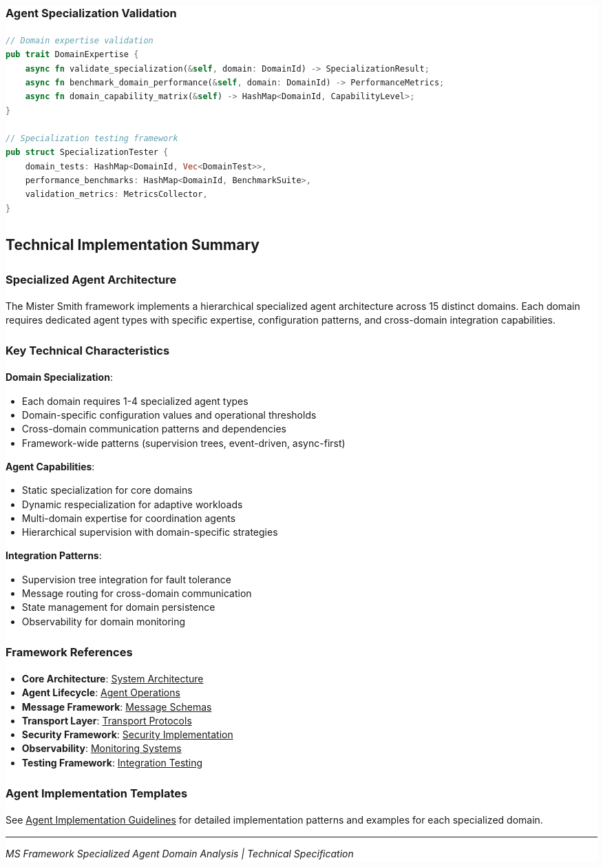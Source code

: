 ### Agent Specialization Validation

```rust
// Domain expertise validation
pub trait DomainExpertise {
    async fn validate_specialization(&self, domain: DomainId) -> SpecializationResult;
    async fn benchmark_domain_performance(&self, domain: DomainId) -> PerformanceMetrics;
    async fn domain_capability_matrix(&self) -> HashMap<DomainId, CapabilityLevel>;
}

// Specialization testing framework
pub struct SpecializationTester {
    domain_tests: HashMap<DomainId, Vec<DomainTest>>,
    performance_benchmarks: HashMap<DomainId, BenchmarkSuite>,
    validation_metrics: MetricsCollector,
}
```

## Technical Implementation Summary

### Specialized Agent Architecture

The Mister Smith framework implements a hierarchical specialized agent architecture across 15 distinct domains. Each domain requires dedicated agent types with specific expertise, configuration patterns, and cross-domain integration capabilities.

### Key Technical Characteristics

**Domain Specialization**:
- Each domain requires 1-4 specialized agent types
- Domain-specific configuration values and operational thresholds
- Cross-domain communication patterns and dependencies
- Framework-wide patterns (supervision trees, event-driven, async-first)

**Agent Capabilities**:
- Static specialization for core domains
- Dynamic respecialization for adaptive workloads
- Multi-domain expertise for coordination agents
- Hierarchical supervision with domain-specific strategies

**Integration Patterns**:
- Supervision tree integration for fault tolerance
- Message routing for cross-domain communication
- State management for domain persistence
- Observability for domain monitoring

### Framework References

- **Core Architecture**: [System Architecture](../core-architecture/system-architecture.md)
- **Agent Lifecycle**: [Agent Operations](../data-management/agent-operations.md)
- **Message Framework**: [Message Schemas](../data-management/message-schemas.md)
- **Transport Layer**: [Transport Protocols](../transport/transport-protocols.md)
- **Security Framework**: [Security Implementation](../security/security-implementation.md)
- **Observability**: [Monitoring Systems](../operations/monitoring.md)
- **Testing Framework**: [Integration Testing](../testing/integration-testing.md)

### Agent Implementation Templates

See [Agent Implementation Guidelines](../core-architecture/implementation-guidelines.md) for detailed implementation patterns and examples for each specialized domain.

---
*MS Framework Specialized Agent Domain Analysis | Technical Specification*
